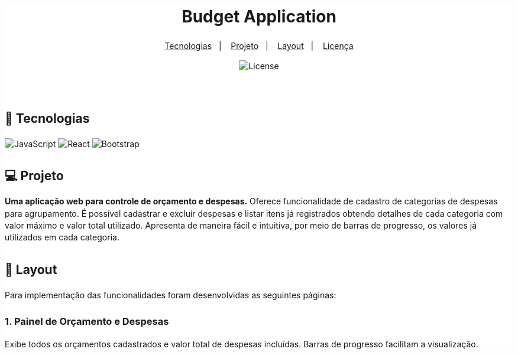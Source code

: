 <h1 align="center">Budget Application</h1>

<p align="center">
  <a href="#-tecnologias">Tecnologias</a>&nbsp;&nbsp;&nbsp;|&nbsp;&nbsp;&nbsp;
  <a href="#-projeto">Projeto</a>&nbsp;&nbsp;&nbsp;|&nbsp;&nbsp;&nbsp;
  <a href="#-layout">Layout</a>&nbsp;&nbsp;&nbsp;|&nbsp;&nbsp;&nbsp;
  <a href="#memo-licença">Licença</a>
</p>

<p align="center">
  <img alt="License" src="https://img.shields.io/static/v1?label=license&message=MIT&color=49AA26&labelColor=000000">
</p>

<br>



## 🚀 Tecnologias

![JavaScript](https://img.shields.io/badge/javascript-%23323330.svg?style=for-the-badge&logo=javascript&logoColor=%23F7DF1E)
![React](https://img.shields.io/badge/react-%2320232a.svg?style=for-the-badge&logo=react&logoColor=%2361DAFB)
![Bootstrap](https://img.shields.io/badge/bootstrap-%238511FA.svg?style=for-the-badge&logo=bootstrap&logoColor=white)

## 💻 Projeto

**Uma aplicação web para controle de orçamento e despesas.** Oferece funcionalidade de cadastro de categorias de despesas para agrupamento. É possível cadastrar e excluir despesas e listar itens já registrados obtendo detalhes de cada categoria com valor máximo e valor total utilizado. Apresenta de maneira fácil e intuitiva, por meio de barras de progresso, os valores já utilizados em cada categoria.

## 🔖 Layout

Para implementação das funcionalidades foram desenvolvidas as seguintes páginas:

### 1. Painel de Orçamento e Despesas
Exibe todos os orçamentos cadastrados e valor total de despesas incluídas. Barras de progresso facilitam a visualização.
<p align="center">